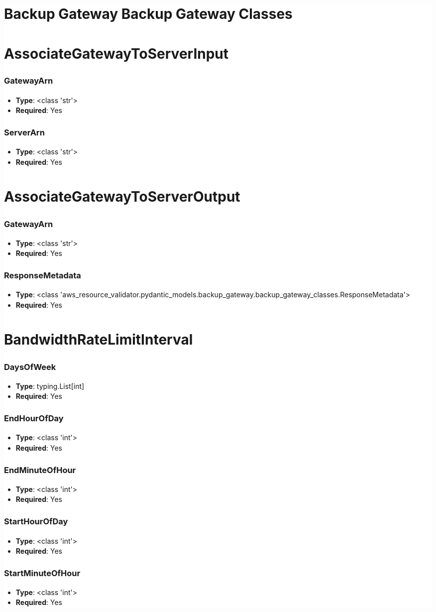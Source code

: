 # Backup Gateway Backup Gateway Classes

# AssociateGatewayToServerInput

### GatewayArn
- **Type**: <class 'str'>
- **Required**: Yes

### ServerArn
- **Type**: <class 'str'>
- **Required**: Yes


# AssociateGatewayToServerOutput

### GatewayArn
- **Type**: <class 'str'>
- **Required**: Yes

### ResponseMetadata
- **Type**: <class 'aws_resource_validator.pydantic_models.backup_gateway.backup_gateway_classes.ResponseMetadata'>
- **Required**: Yes


# BandwidthRateLimitInterval

### DaysOfWeek
- **Type**: typing.List[int]
- **Required**: Yes

### EndHourOfDay
- **Type**: <class 'int'>
- **Required**: Yes

### EndMinuteOfHour
- **Type**: <class 'int'>
- **Required**: Yes

### StartHourOfDay
- **Type**: <class 'int'>
- **Required**: Yes

### StartMinuteOfHour
- **Type**: <class 'int'>
- **Required**: Yes
